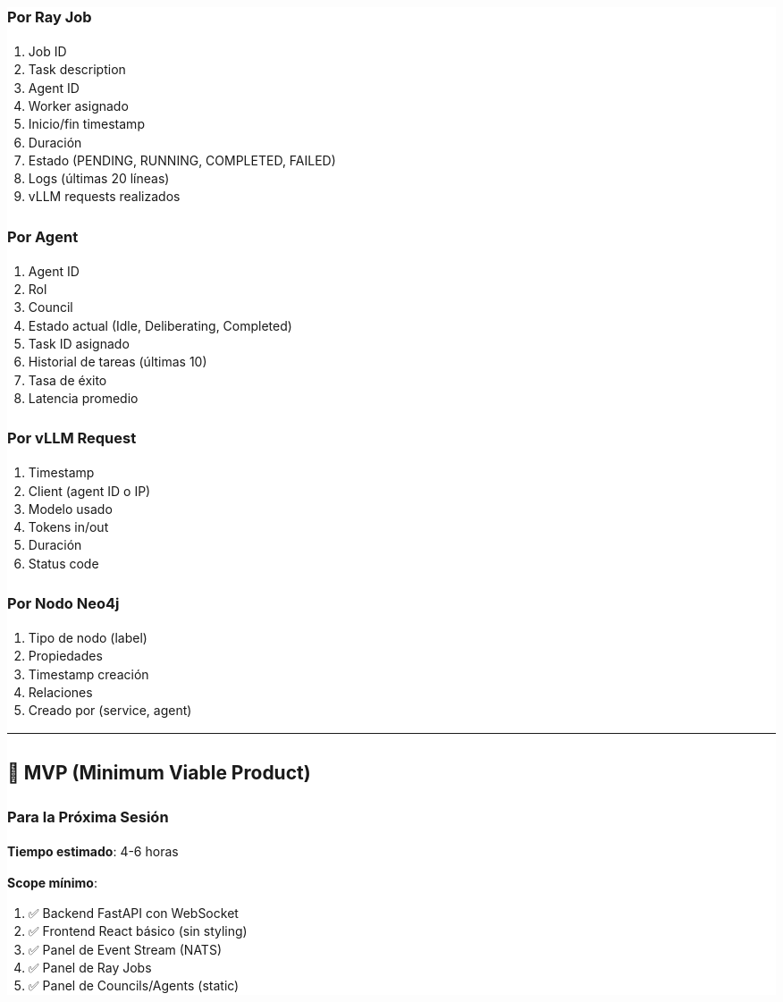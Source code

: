 ### Por Ray Job
1. Job ID
2. Task description
3. Agent ID
4. Worker asignado
5. Inicio/fin timestamp
6. Duración
7. Estado (PENDING, RUNNING, COMPLETED, FAILED)
8. Logs (últimas 20 líneas)
9. vLLM requests realizados

### Por Agent
1. Agent ID
2. Rol
3. Council
4. Estado actual (Idle, Deliberating, Completed)
5. Task ID asignado
6. Historial de tareas (últimas 10)
7. Tasa de éxito
8. Latencia promedio

### Por vLLM Request
1. Timestamp
2. Client (agent ID o IP)
3. Modelo usado
4. Tokens in/out
5. Duración
6. Status code

### Por Nodo Neo4j
1. Tipo de nodo (label)
2. Propiedades
3. Timestamp creación
4. Relaciones
5. Creado por (service, agent)

---

## 🎯 MVP (Minimum Viable Product)

### Para la Próxima Sesión

**Tiempo estimado**: 4-6 horas

**Scope mínimo**:
1. ✅ Backend FastAPI con WebSocket
2. ✅ Frontend React básico (sin styling)
3. ✅ Panel de Event Stream (NATS)
4. ✅ Panel de Ray Jobs
5. ✅ Panel de Councils/Agents (static)
